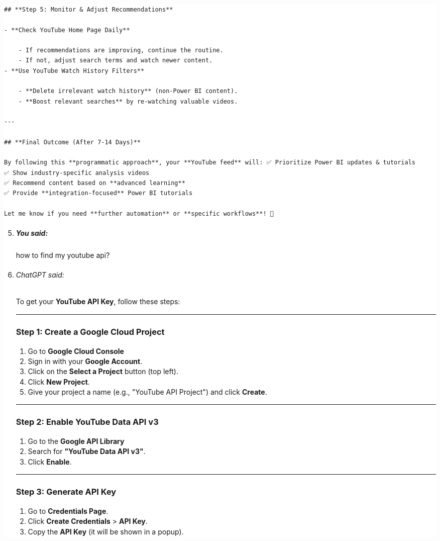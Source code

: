     ## **Step 5: Monitor & Adjust Recommendations**
    
    - **Check YouTube Home Page Daily**
        
        - If recommendations are improving, continue the routine.
        - If not, adjust search terms and watch newer content.
    - **Use YouTube Watch History Filters**
        
        - **Delete irrelevant watch history** (non-Power BI content).
        - **Boost relevant searches** by re-watching valuable videos.
    
    ---
    
    ## **Final Outcome (After 7-14 Days)**
    
    By following this **programmatic approach**, your **YouTube feed** will: ✅ Prioritize Power BI updates & tutorials  
    ✅ Show industry-specific analysis videos  
    ✅ Recommend content based on **advanced learning**  
    ✅ Provide **integration-focused** Power BI tutorials
    
    Let me know if you need **further automation** or **specific workflows**! 🚀
    
5. ##### You said:
    
    how to find my youtube api?
    
6. ###### ChatGPT said:
    
    To get your **YouTube API Key**, follow these steps:
    
    ---
    
    ### **Step 1: Create a Google Cloud Project**
    
    1. Go to **Google Cloud Console**
    2. Sign in with your **Google Account**.
    3. Click on the **Select a Project** button (top left).
    4. Click **New Project**.
    5. Give your project a name (e.g., "YouTube API Project") and click **Create**.
    
    ---
    
    ### **Step 2: Enable YouTube Data API v3**
    
    1. Go to the **Google API Library**
    2. Search for **"YouTube Data API v3"**.
    3. Click **Enable**.
    
    ---
    
    ### **Step 3: Generate API Key**
    
    1. Go to **Credentials Page**.
    2. Click **Create Credentials** > **API Key**.
    3. Copy the **API Key** (it will be shown in a popup).
    